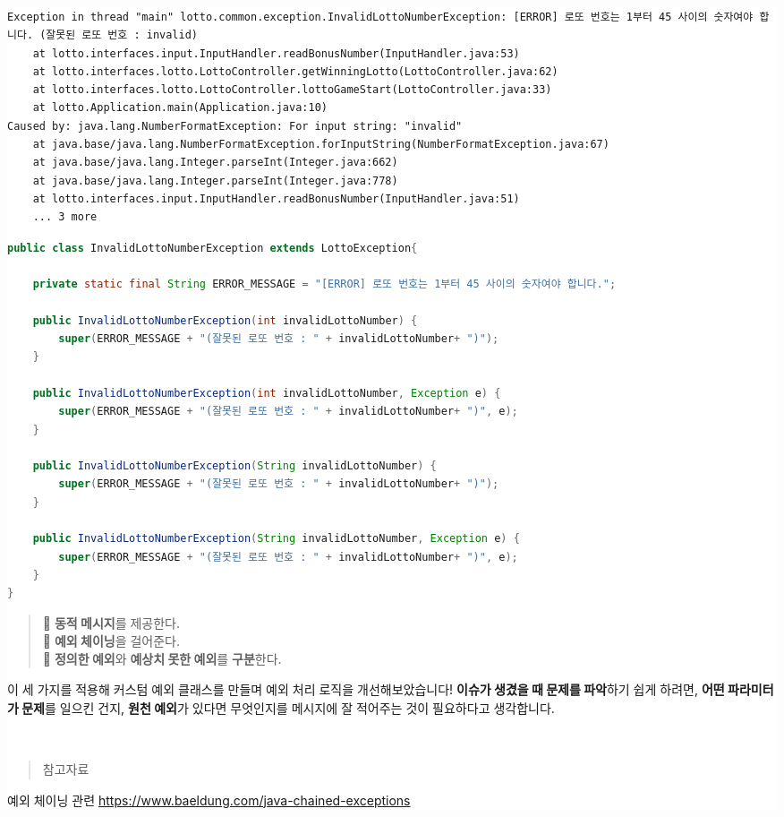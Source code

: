 ```
Exception in thread "main" lotto.common.exception.InvalidLottoNumberException: [ERROR] 로또 번호는 1부터 45 사이의 숫자여야 합니다. (잘못된 로또 번호 : invalid)
	at lotto.interfaces.input.InputHandler.readBonusNumber(InputHandler.java:53)
	at lotto.interfaces.lotto.LottoController.getWinningLotto(LottoController.java:62)
	at lotto.interfaces.lotto.LottoController.lottoGameStart(LottoController.java:33)
	at lotto.Application.main(Application.java:10)
Caused by: java.lang.NumberFormatException: For input string: "invalid"
	at java.base/java.lang.NumberFormatException.forInputString(NumberFormatException.java:67)
	at java.base/java.lang.Integer.parseInt(Integer.java:662)
	at java.base/java.lang.Integer.parseInt(Integer.java:778)
	at lotto.interfaces.input.InputHandler.readBonusNumber(InputHandler.java:51)
	... 3 more
```

```java
public class InvalidLottoNumberException extends LottoException{

    private static final String ERROR_MESSAGE = "[ERROR] 로또 번호는 1부터 45 사이의 숫자여야 합니다.";
    
    public InvalidLottoNumberException(int invalidLottoNumber) {
        super(ERROR_MESSAGE + "(잘못된 로또 번호 : " + invalidLottoNumber+ ")");
    }

    public InvalidLottoNumberException(int invalidLottoNumber, Exception e) {
        super(ERROR_MESSAGE + "(잘못된 로또 번호 : " + invalidLottoNumber+ ")", e);
    }

    public InvalidLottoNumberException(String invalidLottoNumber) {
        super(ERROR_MESSAGE + "(잘못된 로또 번호 : " + invalidLottoNumber+ ")");
    }

    public InvalidLottoNumberException(String invalidLottoNumber, Exception e) {
        super(ERROR_MESSAGE + "(잘못된 로또 번호 : " + invalidLottoNumber+ ")", e);
    }
}
```
>🌙 **동적 메시지**를 제공한다. 
> <br>
> 🌙 **예외 체이닝**을 걸어준다.
> <br>
> 🌙 **정의한 예외**와 **예상치 못한 예외**를 **구분**한다.


이 세 가지를 적용해 커스텀 예외 클래스를 만들며 예외 처리 로직을 개선해보았습니다! **이슈가 생겼을 때 문제를 파악**하기 쉽게 하려면, **어떤 파라미터가 문제**를 일으킨 건지, **원천 예외**가 있다면 무엇인지를 메시지에 잘 적어주는 것이 필요하다고 생각합니다.

<br>

> 참고자료

예외 체이닝 관련
https://www.baeldung.com/java-chained-exceptions
